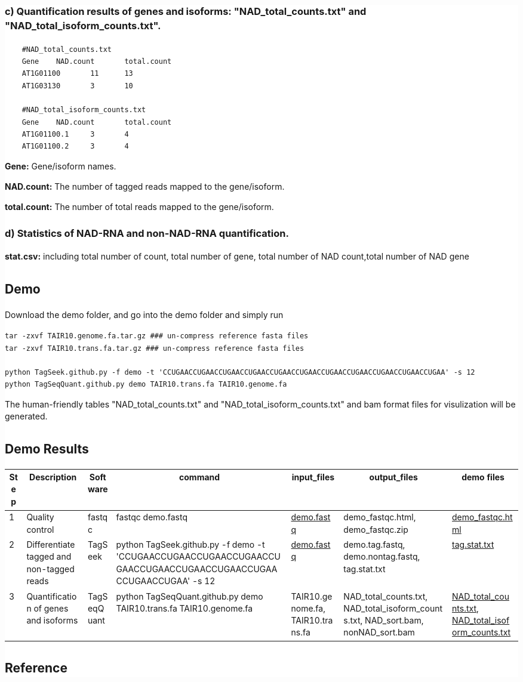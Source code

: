 
### c) Quantification results of genes and isoforms: "NAD_total_counts.txt" and "NAD_total_isoform_counts.txt".
        
        #NAD_total_counts.txt
        Gene    NAD.count       total.count
        AT1G01100       11      13
        AT1G03130       3       10
        
        #NAD_total_isoform_counts.txt
        Gene    NAD.count       total.count
        AT1G01100.1     3       4
        AT1G01100.2     3       4


__Gene:__ Gene/isoform names.

__NAD.count:__ The number of tagged reads mapped to the gene/isoform.

__total.count:__ The number of total reads mapped to the gene/isoform.



### d) Statistics of NAD-RNA and non-NAD-RNA quantification. 

__stat.csv:__ including total number of count, total number of gene, total number of NAD count,total number of NAD gene



## <a name="demo"></a> Demo

Download the demo folder, and go into the demo folder and simply run 
    
    tar -zxvf TAIR10.genome.fa.tar.gz ### un-compress reference fasta files
    tar -zxvf TAIR10.trans.fa.tar.gz ### un-compress reference fasta files
    
    python TagSeek.github.py -f demo -t 'CCUGAACCUGAACCUGAACCUGAACCUGAACCUGAACCUGAACCUGAACCUGAACCUGAACCUGAA' -s 12
    python TagSeqQuant.github.py demo TAIR10.trans.fa TAIR10.genome.fa

The human-friendly tables "NAD_total_counts.txt" and "NAD_total_isoform_counts.txt" and bam format files for visulization will be generated.

## Demo Results

|Step|Description|Software|command|input_files|output_files| demo files |
|---|---|---|---| ---| ---|---|
|1| Quality control | fastqc | fastqc demo.fastq |[demo.fastq](https://github.com/dorothyzh/TagSeqTools2/blob/master/demo/demo.fastq) | demo_fastqc.html, demo_fastqc.zip| [demo_fastqc.html](http://htmlpreview.github.io/?https://github.com/dorothyzh/TagSeqTools2/blob/master/demo//demo_fastqc.html)|
|2| Differentiate tagged and non-tagged reads | TagSeek | python TagSeek.github.py -f demo -t 'CCUGAACCUGAACCUGAACCUGAACCUGAACCUGAACCUGAACCUGAACCUGAACCUGAACCUGAA' -s 12 |[demo.fastq](https://github.com/dorothyzh/TagSeqTools2/blob/master/demo/demo.fastq) | demo.tag.fastq, demo.nontag.fastq, tag.stat.txt| [tag.stat.txt](https://github.com/dorothyzh/TagSeqTools2/blob/master/demo/tag.stat.txt)| 
|3| Quantification of genes and isoforms | TagSeqQuant | python TagSeqQuant.github.py demo TAIR10.trans.fa TAIR10.genome.fa|TAIR10.genome.fa, TAIR10.trans.fa| NAD_total_counts.txt, NAD_total_isoform_counts.txt, NAD_sort.bam, nonNAD_sort.bam | [NAD_total_counts.txt](https://github.com/dorothyzh/TagSeqTools2/blob/master/demo/NAD_total_counts.txt), [NAD_total_isoform_counts.txt](https://github.com/dorothyzh/TagSeqTools2/blob/master/demo/NAD_total_isoform_counts.txt)| 



## <a name="Reference"></a> Reference
